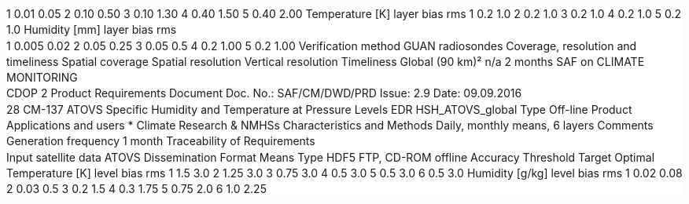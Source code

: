 1 0.01 0.05 
2 0.10 0.50 
3 0.10 1.30 
4 0.40 1.50 
5 0.40 2.00 
Temperature [K] 
layer bias rms 
1  0.2 1.0 
2  0.2 1.0 
3  0.2 1.0 
4  0.2 1.0 
5  0.2 1.0 
Humidity [mm] 
layer  bias rms   
1 0.005  0.02 
2  0.05  0.25 
3  0.05  0.5 
4  0.2  1.00 
5  0.2  1.00 
Verification method  GUAN radiosondes 
Coverage, resolution and timeliness 
Spatial 
coverage 
Spatial resolution Vertical resolution Timeliness 
Global (90 km)² n/a 2 months 
SAF on CLIMATE MONITORING  
CDOP 2 Product Requirements 
Document 
Doc. No.:           SAF/CM/DWD/PRD 
Issue:                        2.9 
Date:                  09.09.2016  
28 
CM-137 
ATOVS Specific Humidity and 
Temperature at Pressure Levels EDR 
HSH_ATOVS_global 
Type Off-line Product 
Applications and users * Climate Research & NMHSs 
Characteristics and Methods Daily, monthly means, 6 layers 
Comments  
Generation frequency 1 month 
Traceability of Requirements  
Input satellite data ATOVS 
Dissemination 
Format Means Type 
HDF5 FTP, CD-ROM offline 
Accuracy 
Threshold Target Optimal 
Temperature [K] 
level bias rms 
1 1.5 3.0 
2 1.25 3.0 
3 0.75 3.0 
4 0.5 3.0 
5 0.5 3.0 
6 0.5 3.0 
Humidity [g/kg] 
level bias rms 
1 0.02 0.08 
2 0.03 0.5 
3 0.2 1.5 
4 0.3 1.75 
5 0.75 2.0 
6 1.0 2.25 